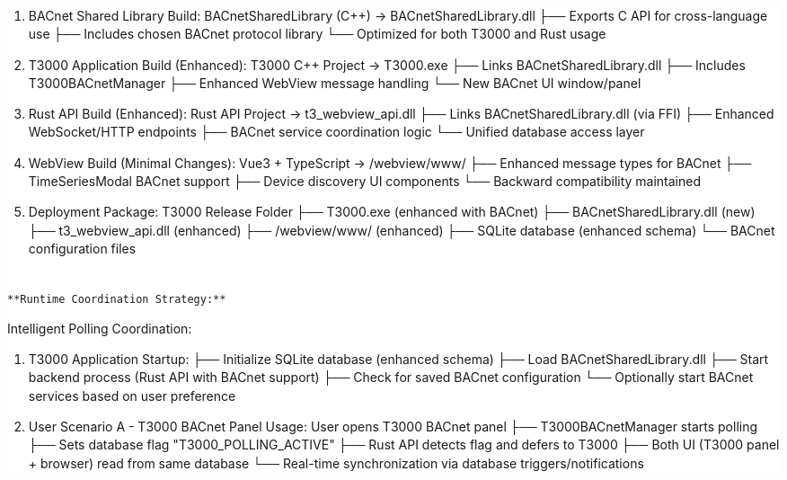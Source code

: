 1. BACnet Shared Library Build:
   BACnetSharedLibrary (C++) → BACnetSharedLibrary.dll
   ├── Exports C API for cross-language use
   ├── Includes chosen BACnet protocol library
   └── Optimized for both T3000 and Rust usage

2. T3000 Application Build (Enhanced):
   T3000 C++ Project → T3000.exe
   ├── Links BACnetSharedLibrary.dll
   ├── Includes T3000BACnetManager
   ├── Enhanced WebView message handling
   └── New BACnet UI window/panel

3. Rust API Build (Enhanced):
   Rust API Project → t3_webview_api.dll
   ├── Links BACnetSharedLibrary.dll (via FFI)
   ├── Enhanced WebSocket/HTTP endpoints
   ├── BACnet service coordination logic
   └── Unified database access layer

4. WebView Build (Minimal Changes):
   Vue3 + TypeScript → /webview/www/
   ├── Enhanced message types for BACnet
   ├── TimeSeriesModal BACnet support
   ├── Device discovery UI components
   └── Backward compatibility maintained

5. Deployment Package:
   T3000 Release Folder
   ├── T3000.exe (enhanced with BACnet)
   ├── BACnetSharedLibrary.dll (new)
   ├── t3_webview_api.dll (enhanced)
   ├── /webview/www/ (enhanced)
   ├── SQLite database (enhanced schema)
   └── BACnet configuration files
```

**Runtime Coordination Strategy:**

```
Intelligent Polling Coordination:

1. T3000 Application Startup:
   ├── Initialize SQLite database (enhanced schema)
   ├── Load BACnetSharedLibrary.dll
   ├── Start backend process (Rust API with BACnet support)
   ├── Check for saved BACnet configuration
   └── Optionally start BACnet services based on user preference

2. User Scenario A - T3000 BACnet Panel Usage:
   User opens T3000 BACnet panel
   ├── T3000BACnetManager starts polling
   ├── Sets database flag "T3000_POLLING_ACTIVE"
   ├── Rust API detects flag and defers to T3000
   ├── Both UI (T3000 panel + browser) read from same database
   └── Real-time synchronization via database triggers/notifications
